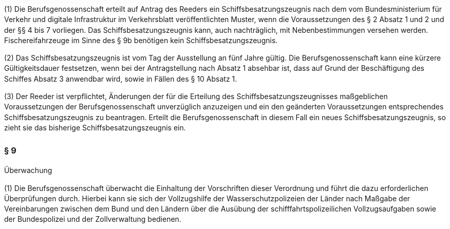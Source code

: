 <div class="jurAbsatz">

(1) Die Berufsgenossenschaft erteilt auf Antrag des Reeders ein
Schiffsbesatzungszeugnis nach dem vom Bundesministerium für Verkehr und
digitale Infrastruktur im Verkehrsblatt veröffentlichten Muster, wenn
die Voraussetzungen des § 2 Absatz 1 und 2 und der §§ 4 bis 7 vorliegen.
Das Schiffsbesatzungszeugnis kann, auch nachträglich, mit
Nebenbestimmungen versehen werden. Fischereifahrzeuge im Sinne des § 9b
benötigen kein Schiffsbesatzungszeugnis.

</div>

<div class="jurAbsatz">

(2) Das Schiffsbesatzungszeugnis ist vom Tag der Ausstellung an fünf
Jahre gültig. Die Berufsgenossenschaft kann eine kürzere
Gültigkeitsdauer festsetzen, wenn bei der Antragstellung nach Absatz 1
absehbar ist, dass auf Grund der Beschäftigung des Schiffes Absatz 3
anwendbar wird, sowie in Fällen des § 10 Absatz 1.

</div>

<div class="jurAbsatz">

(3) Der Reeder ist verpflichtet, Änderungen der für die Erteilung des
Schiffsbesatzungszeugnisses maßgeblichen Voraussetzungen der
Berufsgenossenschaft unverzüglich anzuzeigen und ein den geänderten
Voraussetzungen entsprechendes Schiffsbesatzungszeugnis zu beantragen.
Erteilt die Berufsgenossenschaft in diesem Fall ein neues
Schiffsbesatzungszeugnis, so zieht sie das bisherige
Schiffsbesatzungszeugnis ein.

</div>

</div>

</div>

</div>

<span id="BJNR257500013BJNE001000000.html"></span>

### § 9  
Überwachung

<div>

<div class="jnhtml">

<div>

<div class="jurAbsatz">

(1) Die Berufsgenossenschaft überwacht die Einhaltung der Vorschriften
dieser Verordnung und führt die dazu erforderlichen Überprüfungen durch.
Hierbei kann sie sich der Vollzugshilfe der Wasserschutzpolizeien der
Länder nach Maßgabe der Vereinbarungen zwischen dem Bund und den
Ländern über die Ausübung der schifffahrtspolizeilichen
Vollzugsaufgaben sowie der Bundespolizei und der Zollverwaltung
bedienen.
